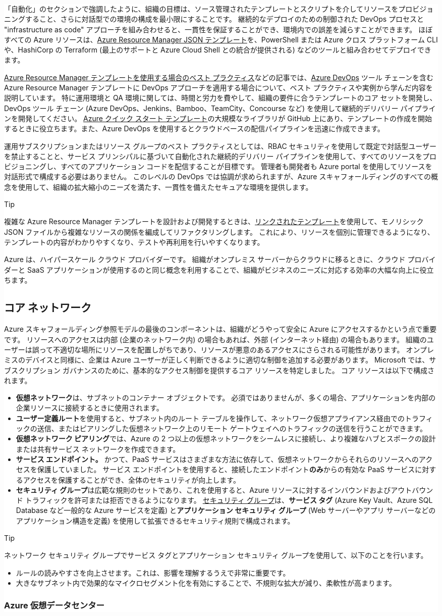 「自動化」のセクションで強調したように、組織の目標は、ソース管理されたテンプレートとスクリプトを介してリソースをプロビジョニングすること、さらに対話型での環境の構成を最小限にすることです。 継続的なデプロイのための制御された DevOps プロセスと "infrastructure as code" アプローチを組み合わせると、一貫性を保証することができ、環境内での誤差を減らすことができます。 ほぼすべての Azure リソースは、[Azure Resource Manager JSON テンプレート](https://docs.microsoft.com/azure/azure-resource-manager/resource-group-template-deploy)を、PowerShell または Azure クロス プラットフォーム CLI や、HashiCorp の Terraform (最上のサポートと Azure Cloud Shell との統合が提供される) などのツールと組み合わせてデプロイできます。

[Azure Resource Manager テンプレートを使用する場合のベスト プラクティス](https://blogs.msdn.microsoft.com/mvpawardprogram/2018/05/01/azure-resource-manager)などの記事では、[Azure DevOps](https://docs.microsoft.com/azure/devops/user-guide/?view=vsts) ツール チェーンを含む Azure Resource Manager テンプレートに DevOps アプローチを適用する場合について、ベスト プラクティスや実例から学んだ内容を説明しています。 特に運用環境と QA 環境に関しては、時間と労力を費やして、組織の要件に合うテンプレートのコア セットを開発し、DevOps ツール チェーン (Azure DevOps、Jenkins、Bamboo、TeamCity、Concourse など) を使用して継続的デリバリー パイプラインを開発してください。 [Azure クイック スタート テンプレート](https://github.com/azure/azure-quickstart-templates)の大規模なライブラリが GitHub 上にあり、テンプレートの作成を開始するときに役立ちます。また、Azure DevOps を使用するとクラウドベースの配信パイプラインを迅速に作成できます。

運用サブスクリプションまたはリソース グループのベスト プラクティスとしては、RBAC セキュリティを使用して既定で対話型ユーザーを禁止することと、サービス プリンシパルに基づいて自動化された継続的デリバリー パイプラインを使用して、すべてのリソースをプロビジョニングし、すべてのアプリケーション コードを配信することが目標です。 管理者も開発者も Azure portal を使用してリソースを対話形式で構成する必要はありません。 このレベルの DevOps では協調が求められますが、Azure スキャフォールディングのすべての概念を使用して、組織の拡大縮小のニーズを満たす、一貫性を備えたセキュアな環境を提供します。

> [!TIP]
> 複雑な Azure Resource Manager テンプレートを設計および開発するときは、[リンクされたテンプレート](https://docs.microsoft.com/azure/azure-resource-manager/resource-group-linked-templates)を使用して、モノリシック JSON ファイルから複雑なリソースの関係を編成してリファクタリングします。 これにより、リソースを個別に管理できるようになり、テンプレートの内容がわかりやすくなり、テストや再利用を行いやすくなります。

Azure は、ハイパースケール クラウド プロバイダーです。 組織がオンプレミス サーバーからクラウドに移るときに、クラウド プロバイダーと SaaS アプリケーションが使用するのと同じ概念を利用することで、組織がビジネスのニーズに対応する効率の大幅な向上に役立ちます。

## <a name="core-network"></a>コア ネットワーク

Azure スキャフォールディング参照モデルの最後のコンポーネントは、組織がどうやって安全に Azure にアクセスするかという点で重要です。 リソースへのアクセスは内部 (企業のネットワーク内) の場合もあれば、外部 (インターネット経由) の場合もあります。 組織のユーザーは誤って不適切な場所にリソースを配置しがちであり、リソースが悪意のあるアクセスにさらされる可能性があります。 オンプレミスのデバイスと同様に、企業は Azure ユーザーが正しく判断できるように適切な制御を追加する必要があります。 Microsoft では、サブスクリプション ガバナンスのために、基本的なアクセス制御を提供するコア リソースを特定しました。 コア リソースは以下で構成されます。

- **仮想ネットワーク**は、サブネットのコンテナー オブジェクトです。 必須ではありませんが、多くの場合、アプリケーションを内部の企業リソースに接続するときに使用されます。
- **ユーザー定義ルート**を使用すると、サブネット内のルート テーブルを操作して、ネットワーク仮想アプライアンス経由でのトラフィックの送信、またはピアリングした仮想ネットワーク上のリモート ゲートウェイへのトラフィックの送信を行うことができます。
- **仮想ネットワーク ピアリング**では、Azure の 2 つ以上の仮想ネットワークをシームレスに接続し、より複雑なハブとスポークの設計または共有サービス ネットワークを作成できます。
- **サービス エンドポイント。** かつて、PaaS サービスはさまざまな方法に依存して、仮想ネットワークからそれらのリソースへのアクセスを保護していました。 サービス エンドポイントを使用すると、接続したエンドポイント**のみ**からの有効な PaaS サービスに対するアクセスを保護することができ、全体のセキュリティが向上します。
- **セキュリティ グループ**は広範な規則のセットであり、これを使用すると、Azure リソースに対するインバウンドおよびアウトバウンド トラフィックを許可または拒否できるようになります。 [セキュリティ グループ](https://docs.microsoft.com/azure/virtual-network/security-overview)は、**サービス タグ** (Azure Key Vault、Azure SQL Database など一般的な Azure サービスを定義) と**アプリケーション セキュリティ グループ** (Web サーバーやアプリ サーバーなどのアプリケーション構造を定義) を使用して拡張できるセキュリティ規則で構成されます。

> [!TIP]
> ネットワーク セキュリティ グループでサービス タグとアプリケーション セキュリティ グループを使用して、以下のことを行います。
>
> - ルールの読みやすさを向上させます。これは、影響を理解するうえで非常に重要です。
> - 大きなサブネット内で効果的なマイクロセグメント化を有効にすることで、不規則な拡大が減り、柔軟性が高まります。




### <a name="azure-virtual-datacenter"></a>Azure 仮想データセンター
